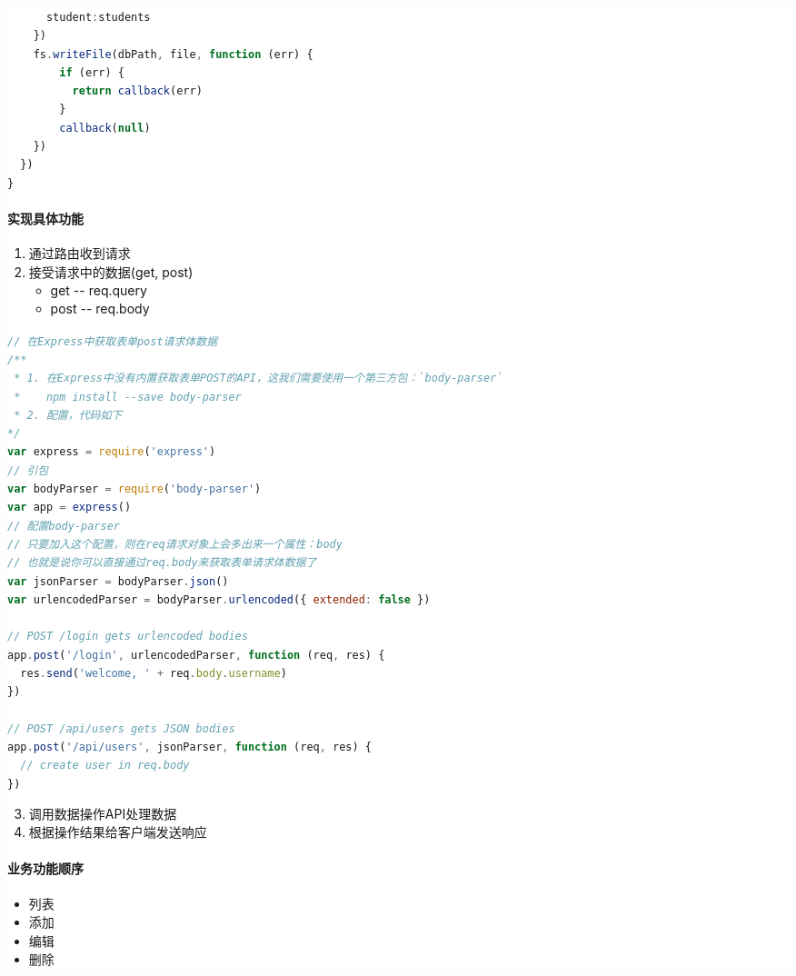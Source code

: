 ```javascript
      student:students
    })
    fs.writeFile(dbPath, file, function (err) {
        if (err) {
          return callback(err)
        }
        callback(null)
    })
  })
}
```
#### 实现具体功能
1. 通过路由收到请求
2. 接受请求中的数据(get, post)
   * get -- req.query
   * post -- req.body
```javascript
// 在Express中获取表单post请求体数据
/**
 * 1. 在Express中没有内置获取表单POST的API，这我们需要使用一个第三方包：`body-parser`
 *    npm install --save body-parser
 * 2. 配置，代码如下
*/
var express = require('express')
// 引包
var bodyParser = require('body-parser')
var app = express()
// 配置body-parser
// 只要加入这个配置，则在req请求对象上会多出来一个属性：body
// 也就是说你可以直接通过req.body来获取表单请求体数据了
var jsonParser = bodyParser.json()
var urlencodedParser = bodyParser.urlencoded({ extended: false })

// POST /login gets urlencoded bodies
app.post('/login', urlencodedParser, function (req, res) {
  res.send('welcome, ' + req.body.username)
})

// POST /api/users gets JSON bodies
app.post('/api/users', jsonParser, function (req, res) {
  // create user in req.body
})
```
3. 调用数据操作API处理数据
4. 根据操作结果给客户端发送响应
#### 业务功能顺序
   - 列表
   - 添加
   - 编辑
   - 删除
